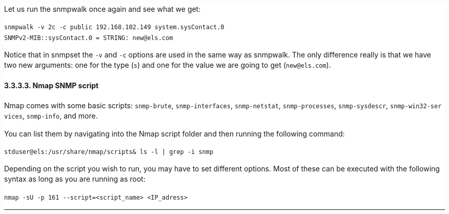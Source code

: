 Let us run the snmpwalk once again and see what we get:
  ```
  snmpwalk -v 2c -c public 192.168.102.149 system.sysContact.0
  SNMPv2-MIB::sysContact.0 = STRING: new@els.com
  ```

  Notice that in snmpset the `-v` and `-c` options are used in the same way as snmpwalk. The only difference really is that we have two new arguments: one for the type (`s`) and one for the value we are going to get (`new@els.com`).


#### 3.3.3.3. Nmap SNMP script
Nmap comes with some basic scripts: `snmp-brute`, `snmp-interfaces`, `snmp-netstat`, `snmp-processes`, `snmp-sysdescr`, `snmp-win32-services`, `snmp-info`, and more.

You can list them by navigating into the Nmap script folder and then running the following command:
```
stduser@els:/usr/share/nmap/scripts& ls -l | grep -i snmp
```

Depending on the script you wish to run, you may have to set different options. Most of these can be executed with the following syntax as long as you are running as root:
```
nmap -sU -p 161 --script=<script_name> <IP_adress>
```











__________________________
